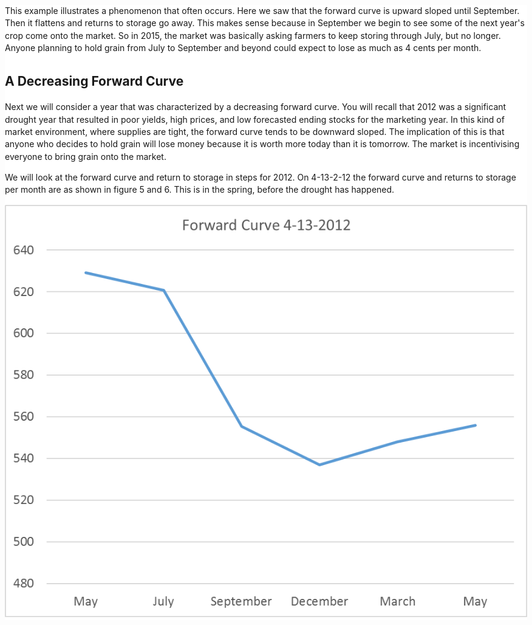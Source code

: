 
This example illustrates a phenomenon that often occurs. Here we saw that the forward curve is upward sloped until September. Then it flattens and returns to storage go away. This makes sense because in September we begin to see some of the next year's crop come onto the market. So in 2015, the market was basically asking farmers to keep storing through July, but no longer. Anyone planning to hold grain from July to September and beyond could expect to lose as much as 4 cents per month. 



## A Decreasing Forward Curve

Next we will consider a year that was characterized by a decreasing forward curve. You will recall that 2012 was a significant drought year that resulted in poor yields, high prices, and low forecasted ending stocks for the marketing year. In this kind of market environment, where supplies are tight, the forward curve tends to be downward sloped. The implication of this is that anyone who decides to hold grain will lose money because it is worth more today than it is tomorrow. The market is incentivising everyone to bring grain onto the market.  

We will look at the forward curve and return to storage in steps for 2012. On 4-13-2-12 the forward curve and returns to storage per month are as shown in figure 5 and 6. This is in the spring, before the drought has happened. 

![Figure 5. Forward Curve on 4-13-2012](Excel-files/PricesSpaceTime/forward-curves_files/image009.png)
